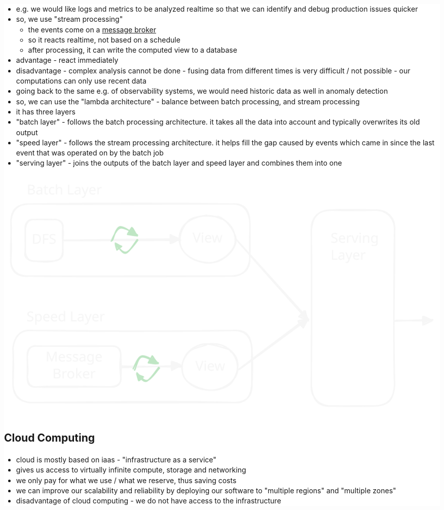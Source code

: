 - e.g. we would like logs and metrics to be analyzed realtime so that we can identify and debug production issues quicker
- so, we use "stream processing"
  - the events come on a [message broker](#message-brokers)
  - so it reacts realtime, not based on a schedule
  - after processing, it can write the computed view to a database
- advantage - react immediately
- disadvantage - complex analysis cannot be done - fusing data from different times is very difficult / not possible - our computations can only use recent data
- going back to the same e.g. of observability systems, we would need historic data as well in anomaly detection
- so, we can use the "lambda architecture" - balance between batch processing, and stream processing
- it has three layers
- "batch layer" - follows the batch processing architecture. it takes all the data into account and typically overwrites its old output
- "speed layer" - follows the stream processing architecture. it helps fill the gap caused by events which came in since the last event that was operated on by the batch job
- "serving layer" - joins the outputs of the batch layer and speed layer and combines them into one

![lambda architecture](/assets/img/high-level-design/lambda-architecture.svg)

## Cloud Computing

- cloud is mostly based on iaas - "infrastructure as a service"
- gives us access to virtually infinite compute, storage and networking
- we only pay for what we use / what we reserve, thus saving costs
- we can improve our scalability and reliability by deploying our software to "multiple regions" and "multiple zones"
- disadvantage of cloud computing - we do not have access to the infrastructure
